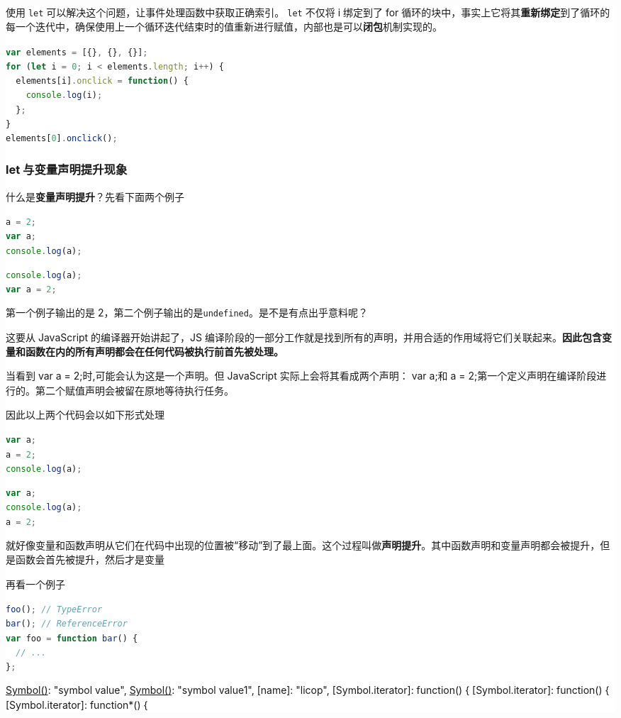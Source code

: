 使用 `let` 可以解决这个问题，让事件处理函数中获取正确索引。 `let` 不仅将 i 绑定到了 for 循环的块中，事实上它将其**重新绑定**到了循环的每一个迭代中，确保使用上一个循环迭代结束时的值重新进行赋值，内部也是可以**闭包**机制实现的。

```js
var elements = [{}, {}, {}];
for (let i = 0; i < elements.length; i++) {
  elements[i].onclick = function() {
    console.log(i);
  };
}
elements[0].onclick();
```

### let 与变量声明提升现象

什么是**变量声明提升**？先看下面两个例子

```js
a = 2;
var a;
console.log(a);
```

```js
console.log(a);
var a = 2;
```

第一个例子输出的是 2，第二个例子输出的是`undefined`。是不是有点出乎意料呢？

这要从 JavaScript 的编译器开始讲起了，JS 编译阶段的一部分工作就是找到所有的声明，并用合适的作用域将它们关联起来。**因此包含变量和函数在内的所有声明都会在任何代码被执行前首先被处理。**

当看到 var a = 2;时,可能会认为这是一个声明。但 JavaScript 实际上会将其看成两个声明： var a;和 a = 2;第一个定义声明在编译阶段进行的。第二个赋值声明会被留在原地等待执行任务。

因此以上两个代码会以如下形式处理

```js
var a;
a = 2;
console.log(a);
```

```js
var a;
console.log(a);
a = 2;
```

就好像变量和函数声明从它们在代码中出现的位置被“移动”到了最上面。这个过程叫做**声明提升**。其中函数声明和变量声明都会被提升，但是函数会首先被提升，然后才是变量

再看一个例子

```js
foo(); // TypeError
bar(); // ReferenceError
var foo = function bar() {
  // ...
};
```


  [bar]: 123,
  [Symbol()]: 123,
  [Symbol.toStringTag]: "XObject",
  [Symbol()]: "symbol value",
  [Symbol()]: "symbol value1",
  [name]: "licop",
  [Symbol.iterator]: function() {
  [Symbol.iterator]: function() {
  [Symbol.iterator]: function*() {